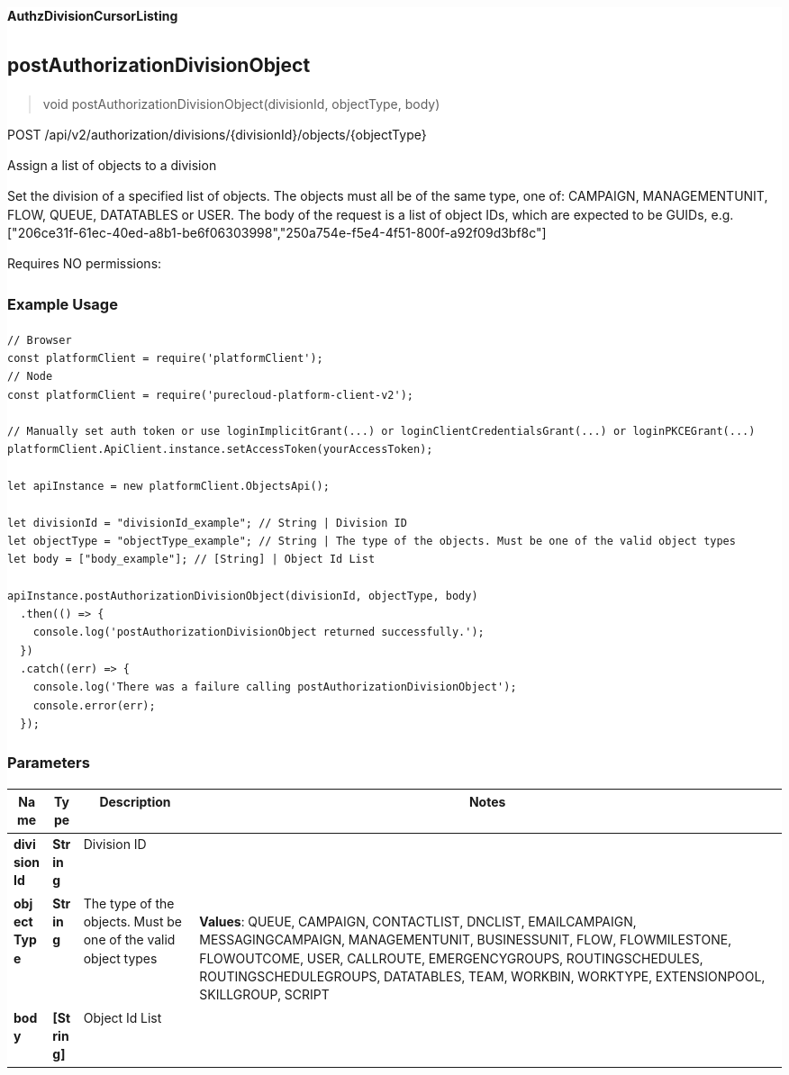 **AuthzDivisionCursorListing**


## postAuthorizationDivisionObject

> void postAuthorizationDivisionObject(divisionId, objectType, body)


POST /api/v2/authorization/divisions/{divisionId}/objects/{objectType}

Assign a list of objects to a division

Set the division of a specified list of objects. The objects must all be of the same type, one of:  CAMPAIGN, MANAGEMENTUNIT, FLOW, QUEUE, DATATABLES or USER.  The body of the request is a list of object IDs, which are expected to be  GUIDs, e.g. ["206ce31f-61ec-40ed-a8b1-be6f06303998","250a754e-f5e4-4f51-800f-a92f09d3bf8c"]

Requires NO permissions:

### Example Usage

```{"language":"javascript"}
// Browser
const platformClient = require('platformClient');
// Node
const platformClient = require('purecloud-platform-client-v2');

// Manually set auth token or use loginImplicitGrant(...) or loginClientCredentialsGrant(...) or loginPKCEGrant(...)
platformClient.ApiClient.instance.setAccessToken(yourAccessToken);

let apiInstance = new platformClient.ObjectsApi();

let divisionId = "divisionId_example"; // String | Division ID
let objectType = "objectType_example"; // String | The type of the objects. Must be one of the valid object types
let body = ["body_example"]; // [String] | Object Id List

apiInstance.postAuthorizationDivisionObject(divisionId, objectType, body)
  .then(() => {
    console.log('postAuthorizationDivisionObject returned successfully.');
  })
  .catch((err) => {
    console.log('There was a failure calling postAuthorizationDivisionObject');
    console.error(err);
  });
```

### Parameters


| Name | Type | Description  | Notes |
| ------------- | ------------- | ------------- | ------------- |
 **divisionId** | **String** | Division ID |  |
 **objectType** | **String** | The type of the objects. Must be one of the valid object types | <br />**Values**: QUEUE, CAMPAIGN, CONTACTLIST, DNCLIST, EMAILCAMPAIGN, MESSAGINGCAMPAIGN, MANAGEMENTUNIT, BUSINESSUNIT, FLOW, FLOWMILESTONE, FLOWOUTCOME, USER, CALLROUTE, EMERGENCYGROUPS, ROUTINGSCHEDULES, ROUTINGSCHEDULEGROUPS, DATATABLES, TEAM, WORKBIN, WORKTYPE, EXTENSIONPOOL, SKILLGROUP, SCRIPT |
 **body** | **[String]** | Object Id List |  |

